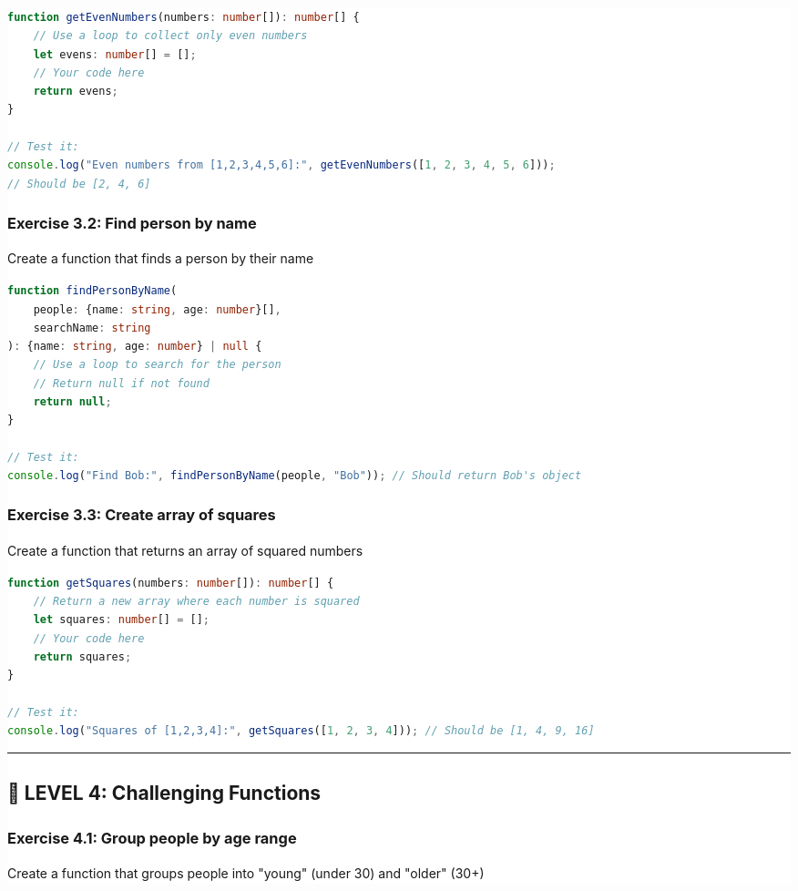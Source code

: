 ```typescript
function getEvenNumbers(numbers: number[]): number[] {
    // Use a loop to collect only even numbers
    let evens: number[] = [];
    // Your code here
    return evens;
}

// Test it:
console.log("Even numbers from [1,2,3,4,5,6]:", getEvenNumbers([1, 2, 3, 4, 5, 6])); 
// Should be [2, 4, 6]
```

### Exercise 3.2: Find person by name
Create a function that finds a person by their name

```typescript
function findPersonByName(
    people: {name: string, age: number}[], 
    searchName: string
): {name: string, age: number} | null {
    // Use a loop to search for the person
    // Return null if not found
    return null;
}

// Test it:
console.log("Find Bob:", findPersonByName(people, "Bob")); // Should return Bob's object
```

### Exercise 3.3: Create array of squares
Create a function that returns an array of squared numbers

```typescript
function getSquares(numbers: number[]): number[] {
    // Return a new array where each number is squared
    let squares: number[] = [];
    // Your code here
    return squares;
}

// Test it:
console.log("Squares of [1,2,3,4]:", getSquares([1, 2, 3, 4])); // Should be [1, 4, 9, 16]
```

---

## 🔴 LEVEL 4: Challenging Functions

### Exercise 4.1: Group people by age range
Create a function that groups people into "young" (under 30) and "older" (30+)
